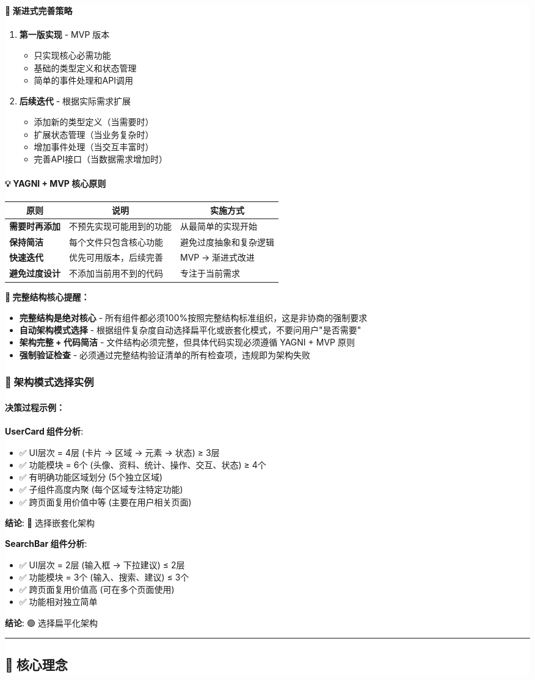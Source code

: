 #### 🔄 **渐进式完善策略**

1. **第一版实现** - MVP 版本
   - 只实现核心必需功能
   - 基础的类型定义和状态管理
   - 简单的事件处理和API调用

2. **后续迭代** - 根据实际需求扩展
   - 添加新的类型定义（当需要时）
   - 扩展状态管理（当业务复杂时）
   - 增加事件处理（当交互丰富时）
   - 完善API接口（当数据需求增加时）

#### 💡 **YAGNI + MVP 核心原则**

| 原则 | 说明 | 实施方式 |
|------|------|----------|
| **需要时再添加** | 不预先实现可能用到的功能 | 从最简单的实现开始 |
| **保持简洁** | 每个文件只包含核心功能 | 避免过度抽象和复杂逻辑 |
| **快速迭代** | 优先可用版本，后续完善 | MVP → 渐进式改进 |
| **避免过度设计** | 不添加当前用不到的代码 | 专注于当前需求 |

**🎯 完整结构核心提醒：**
- **完整结构是绝对核心** - 所有组件都必须100%按照完整结构标准组织，这是非协商的强制要求
- **自动架构模式选择** - 根据组件复杂度自动选择扁平化或嵌套化模式，不要问用户"是否需要"
- **架构完整 + 代码简洁** - 文件结构必须完整，但具体代码实现必须遵循 YAGNI + MVP 原则
- **强制验证检查** - 必须通过完整结构验证清单的所有检查项，违规即为架构失败

### 🎯 架构模式选择实例

#### 决策过程示例：

**UserCard 组件分析**:
- ✅ UI层次 = 4层 (卡片 → 区域 → 元素 → 状态) ≥ 3层
- ✅ 功能模块 = 6个 (头像、资料、统计、操作、交互、状态) ≥ 4个  
- ✅ 有明确功能区域划分 (5个独立区域)
- ✅ 子组件高度内聚 (每个区域专注特定功能)
- ✅ 跨页面复用价值中等 (主要在用户相关页面)

**结论**: 🔵 选择嵌套化架构

**SearchBar 组件分析**:
- ✅ UI层次 = 2层 (输入框 → 下拉建议) ≤ 2层
- ✅ 功能模块 = 3个 (输入、搜索、建议) ≤ 3个
- ✅ 跨页面复用价值高 (可在多个页面使用)
- ✅ 功能相对独立简单

**结论**: 🟢 选择扁平化架构

---

## 📖 核心理念

